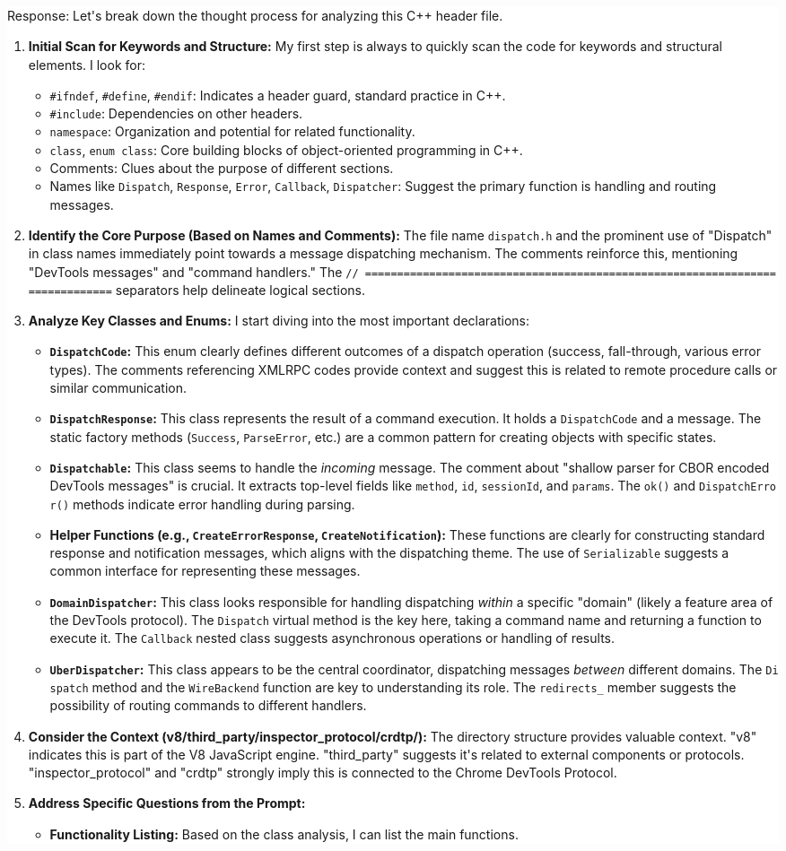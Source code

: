 Response:
Let's break down the thought process for analyzing this C++ header file.

1. **Initial Scan for Keywords and Structure:**  My first step is always to quickly scan the code for keywords and structural elements. I look for:
    * `#ifndef`, `#define`, `#endif`:  Indicates a header guard, standard practice in C++.
    * `#include`:  Dependencies on other headers.
    * `namespace`:  Organization and potential for related functionality.
    * `class`, `enum class`:  Core building blocks of object-oriented programming in C++.
    * Comments:  Clues about the purpose of different sections.
    * Names like `Dispatch`, `Response`, `Error`, `Callback`, `Dispatcher`: Suggest the primary function is handling and routing messages.

2. **Identify the Core Purpose (Based on Names and Comments):** The file name `dispatch.h` and the prominent use of "Dispatch" in class names immediately point towards a message dispatching mechanism. The comments reinforce this, mentioning "DevTools messages" and "command handlers."  The `// =============================================================================` separators help delineate logical sections.

3. **Analyze Key Classes and Enums:** I start diving into the most important declarations:

    * **`DispatchCode`:** This enum clearly defines different outcomes of a dispatch operation (success, fall-through, various error types). The comments referencing XMLRPC codes provide context and suggest this is related to remote procedure calls or similar communication.

    * **`DispatchResponse`:** This class represents the result of a command execution. It holds a `DispatchCode` and a message. The static factory methods (`Success`, `ParseError`, etc.) are a common pattern for creating objects with specific states.

    * **`Dispatchable`:**  This class seems to handle the *incoming* message. The comment about "shallow parser for CBOR encoded DevTools messages" is crucial. It extracts top-level fields like `method`, `id`, `sessionId`, and `params`. The `ok()` and `DispatchError()` methods indicate error handling during parsing.

    * **Helper Functions (e.g., `CreateErrorResponse`, `CreateNotification`):** These functions are clearly for constructing standard response and notification messages, which aligns with the dispatching theme. The use of `Serializable` suggests a common interface for representing these messages.

    * **`DomainDispatcher`:** This class looks responsible for handling dispatching *within* a specific "domain" (likely a feature area of the DevTools protocol). The `Dispatch` virtual method is the key here, taking a command name and returning a function to execute it. The `Callback` nested class suggests asynchronous operations or handling of results.

    * **`UberDispatcher`:** This class appears to be the central coordinator, dispatching messages *between* different domains. The `Dispatch` method and the `WireBackend` function are key to understanding its role. The `redirects_` member suggests the possibility of routing commands to different handlers.

4. **Consider the Context (v8/third_party/inspector_protocol/crdtp/):** The directory structure provides valuable context. "v8" indicates this is part of the V8 JavaScript engine. "third_party" suggests it's related to external components or protocols. "inspector_protocol" and "crdtp" strongly imply this is connected to the Chrome DevTools Protocol.

5. **Address Specific Questions from the Prompt:**

    * **Functionality Listing:** Based on the class analysis, I can list the main functions.
